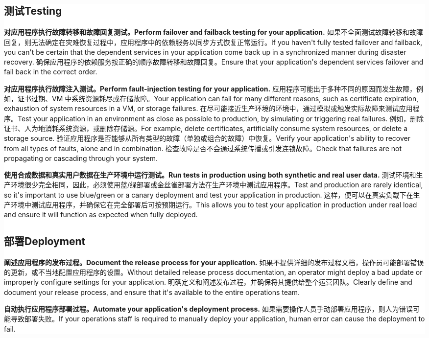 ## <a name="testing"></a><span data-ttu-id="8e30d-210">测试</span><span class="sxs-lookup"><span data-stu-id="8e30d-210">Testing</span></span>

<span data-ttu-id="8e30d-211">**对应用程序执行故障转移和故障回复测试。**</span><span class="sxs-lookup"><span data-stu-id="8e30d-211">**Perform failover and failback testing for your application.**</span></span> <span data-ttu-id="8e30d-212">如果不全面测试故障转移和故障回复，则无法确定在灾难恢复过程中，应用程序中的依赖服务以同步方式恢复正常运行。</span><span class="sxs-lookup"><span data-stu-id="8e30d-212">If you haven't fully tested failover and failback, you can't be certain that the dependent services in your application come back up in a synchronized manner during disaster recovery.</span></span> <span data-ttu-id="8e30d-213">确保应用程序的依赖服务按正确的顺序故障转移和故障回复。</span><span class="sxs-lookup"><span data-stu-id="8e30d-213">Ensure that your application's dependent services failover and fail back in the correct order.</span></span>

<span data-ttu-id="8e30d-214">**对应用程序执行故障注入测试。**</span><span class="sxs-lookup"><span data-stu-id="8e30d-214">**Perform fault-injection testing for your application.**</span></span> <span data-ttu-id="8e30d-215">应用程序可能出于多种不同的原因而发生故障，例如，证书过期、VM 中系统资源耗尽或存储故障。</span><span class="sxs-lookup"><span data-stu-id="8e30d-215">Your application can fail for many different reasons, such as certificate expiration, exhaustion of system resources in a VM, or storage failures.</span></span> <span data-ttu-id="8e30d-216">在尽可能接近生产环境的环境中，通过模拟或触发实际故障来测试应用程序。</span><span class="sxs-lookup"><span data-stu-id="8e30d-216">Test your application in an environment as close as possible to production, by simulating or triggering real failures.</span></span> <span data-ttu-id="8e30d-217">例如，删除证书、人为地消耗系统资源，或删除存储源。</span><span class="sxs-lookup"><span data-stu-id="8e30d-217">For example, delete certificates, artificially consume system resources, or delete a storage source.</span></span> <span data-ttu-id="8e30d-218">验证应用程序是否能够从所有类型的故障（单独或组合的故障）中恢复。</span><span class="sxs-lookup"><span data-stu-id="8e30d-218">Verify your application's ability to recover from all types of faults, alone and in combination.</span></span> <span data-ttu-id="8e30d-219">检查故障是否不会通过系统传播或引发连锁故障。</span><span class="sxs-lookup"><span data-stu-id="8e30d-219">Check that failures are not propagating or cascading through your system.</span></span>

<span data-ttu-id="8e30d-220">**使用合成数据和真实用户数据在生产环境中运行测试。**</span><span class="sxs-lookup"><span data-stu-id="8e30d-220">**Run tests in production using both synthetic and real user data.**</span></span> <span data-ttu-id="8e30d-221">测试环境和生产环境很少完全相同，因此，必须使用蓝/绿部署或金丝雀部署方法在生产环境中测试应用程序。</span><span class="sxs-lookup"><span data-stu-id="8e30d-221">Test and production are rarely identical, so it's important to use blue/green or a canary deployment and test your application in production.</span></span> <span data-ttu-id="8e30d-222">这样，便可以在真实负载下在生产环境中测试应用程序，并确保它在完全部署后可按预期运行。</span><span class="sxs-lookup"><span data-stu-id="8e30d-222">This allows you to test your application in production under real load and ensure it will function as expected when fully deployed.</span></span>

## <a name="deployment"></a><span data-ttu-id="8e30d-223">部署</span><span class="sxs-lookup"><span data-stu-id="8e30d-223">Deployment</span></span>

<span data-ttu-id="8e30d-224">**阐述应用程序的发布过程。**</span><span class="sxs-lookup"><span data-stu-id="8e30d-224">**Document the release process for your application.**</span></span> <span data-ttu-id="8e30d-225">如果不提供详细的发布过程文档，操作员可能部署错误的更新，或不当地配置应用程序的设置。</span><span class="sxs-lookup"><span data-stu-id="8e30d-225">Without detailed release process documentation, an operator might deploy a bad update or improperly configure settings for your application.</span></span> <span data-ttu-id="8e30d-226">明确定义和阐述发布过程，并确保将其提供给整个运营团队。</span><span class="sxs-lookup"><span data-stu-id="8e30d-226">Clearly define and document your release process, and ensure that it's available to the entire operations team.</span></span> 

<span data-ttu-id="8e30d-227">**自动执行应用程序部署过程。**</span><span class="sxs-lookup"><span data-stu-id="8e30d-227">**Automate your application's deployment process.**</span></span> <span data-ttu-id="8e30d-228">如果需要操作人员手动部署应用程序，则人为错误可能导致部署失败。</span><span class="sxs-lookup"><span data-stu-id="8e30d-228">If your operations staff is required to manually deploy your application, human error can cause the deployment to fail.</span></span> 
